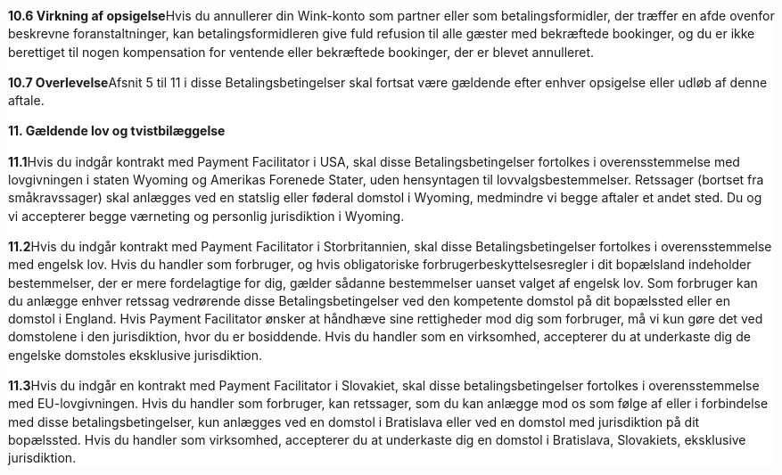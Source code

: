 **10.6 Virkning af opsigelse**Hvis du annullerer din Wink-konto som partner eller som betalingsformidler, der træffer en af ​​de ovenfor beskrevne foranstaltninger, kan betalingsformidleren give fuld refusion til alle gæster med bekræftede bookinger, og du er ikke berettiget til nogen kompensation for ventende eller bekræftede bookinger, der er blevet annulleret.

**10.7 Overlevelse**Afsnit 5 til 11 i disse Betalingsbetingelser skal fortsat være gældende efter enhver opsigelse eller udløb af denne aftale.

**11. Gældende lov og tvistbilæggelse**

**11.1**Hvis du indgår kontrakt med Payment Facilitator i USA, skal disse Betalingsbetingelser fortolkes i overensstemmelse med lovgivningen i staten Wyoming og Amerikas Forenede Stater, uden hensyntagen til lovvalgsbestemmelser. Retssager (bortset fra småkravssager) skal anlægges ved en statslig eller føderal domstol i Wyoming, medmindre vi begge aftaler et andet sted. Du og vi accepterer begge værneting og personlig jurisdiktion i Wyoming.

**11.2**Hvis du indgår kontrakt med Payment Facilitator i Storbritannien, skal disse Betalingsbetingelser fortolkes i overensstemmelse med engelsk lov. Hvis du handler som forbruger, og hvis obligatoriske forbrugerbeskyttelsesregler i dit bopælsland indeholder bestemmelser, der er mere fordelagtige for dig, gælder sådanne bestemmelser uanset valget af engelsk lov. Som forbruger kan du anlægge enhver retssag vedrørende disse Betalingsbetingelser ved den kompetente domstol på dit bopælssted eller en domstol i England. Hvis Payment Facilitator ønsker at håndhæve sine rettigheder mod dig som forbruger, må vi kun gøre det ved domstolene i den jurisdiktion, hvor du er bosiddende. Hvis du handler som en virksomhed, accepterer du at underkaste dig de engelske domstoles eksklusive jurisdiktion.

**11.3**Hvis du indgår en kontrakt med Payment Facilitator i Slovakiet, skal disse betalingsbetingelser fortolkes i overensstemmelse med EU-lovgivningen. Hvis du handler som forbruger, kan retssager, som du kan anlægge mod os som følge af eller i forbindelse med disse betalingsbetingelser, kun anlægges ved en domstol i Bratislava eller ved en domstol med jurisdiktion på dit bopælssted. Hvis du handler som virksomhed, accepterer du at underkaste dig en domstol i Bratislava, Slovakiets, eksklusive jurisdiktion.

